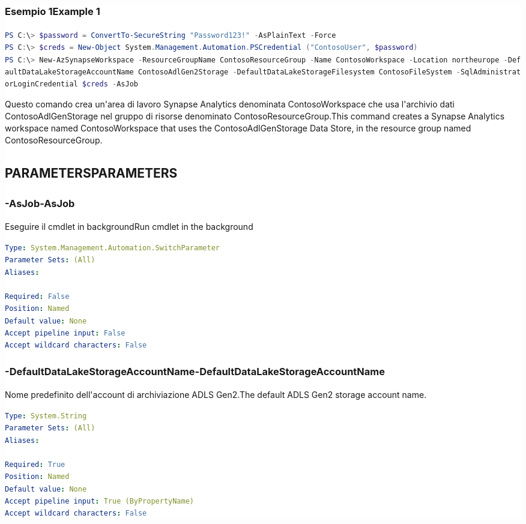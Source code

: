 ### <span data-ttu-id="9d90e-108">Esempio 1</span><span class="sxs-lookup"><span data-stu-id="9d90e-108">Example 1</span></span>
```powershell
PS C:\> $password = ConvertTo-SecureString "Password123!" -AsPlainText -Force
PS C:\> $creds = New-Object System.Management.Automation.PSCredential ("ContosoUser", $password)
PS C:\> New-AzSynapseWorkspace -ResourceGroupName ContosoResourceGroup -Name ContosoWorkspace -Location northeurope -DefaultDataLakeStorageAccountName ContosoAdlGen2Storage -DefaultDataLakeStorageFilesystem ContosoFileSystem -SqlAdministratorLoginCredential $creds -AsJob
```

<span data-ttu-id="9d90e-109">Questo comando crea un'area di lavoro Synapse Analytics denominata ContosoWorkspace che usa l'archivio dati ContosoAdlGenStorage nel gruppo di risorse denominato ContosoResourceGroup.</span><span class="sxs-lookup"><span data-stu-id="9d90e-109">This command creates a Synapse Analytics workspace named ContosoWorkspace that uses the ContosoAdlGenStorage Data Store, in the resource group named ContosoResourceGroup.</span></span>

## <span data-ttu-id="9d90e-110">PARAMETERS</span><span class="sxs-lookup"><span data-stu-id="9d90e-110">PARAMETERS</span></span>

### <span data-ttu-id="9d90e-111">-AsJob</span><span class="sxs-lookup"><span data-stu-id="9d90e-111">-AsJob</span></span>
<span data-ttu-id="9d90e-112">Eseguire il cmdlet in background</span><span class="sxs-lookup"><span data-stu-id="9d90e-112">Run cmdlet in the background</span></span>

```yaml
Type: System.Management.Automation.SwitchParameter
Parameter Sets: (All)
Aliases:

Required: False
Position: Named
Default value: None
Accept pipeline input: False
Accept wildcard characters: False
```

### <span data-ttu-id="9d90e-113">-DefaultDataLakeStorageAccountName</span><span class="sxs-lookup"><span data-stu-id="9d90e-113">-DefaultDataLakeStorageAccountName</span></span>
<span data-ttu-id="9d90e-114">Nome predefinito dell'account di archiviazione ADLS Gen2.</span><span class="sxs-lookup"><span data-stu-id="9d90e-114">The default ADLS Gen2 storage account name.</span></span>

```yaml
Type: System.String
Parameter Sets: (All)
Aliases:

Required: True
Position: Named
Default value: None
Accept pipeline input: True (ByPropertyName)
Accept wildcard characters: False
```
